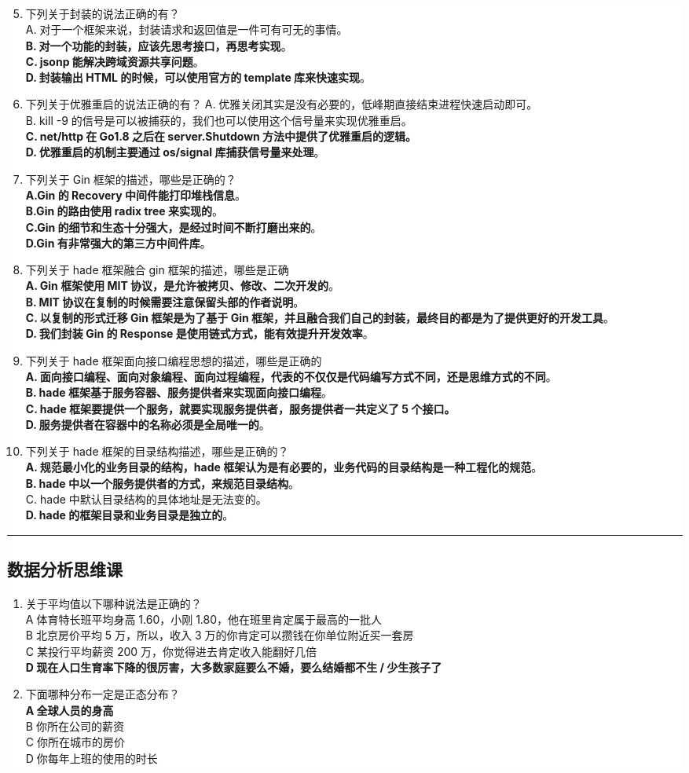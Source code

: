 
5. 下列关于封装的说法正确的有？  
A. 对于一个框架来说，封装请求和返回值是一件可有可无的事情。  
**B. 对一个功能的封装，应该先思考接口，再思考实现**。  
**C. jsonp 能解决跨域资源共享问题**。  
**D. 封装输出 HTML 的时候，可以使用官方的 template 库来快速实现**。  



6. 下列关于优雅重启的说法正确的有？
A. 优雅关闭其实是没有必要的，低峰期直接结束进程快速启动即可。  
B. kill -9 的信号是可以被捕获的，我们也可以使用这个信号量来实现优雅重启。  
**C. net/http 在 Go1.8 之后在 server.Shutdown 方法中提供了优雅重启的逻辑。**  
**D. 优雅重启的机制主要通过 os/signal 库捕获信号量来处理**。  



7. 下列关于 Gin 框架的描述，哪些是正确的？  
**A.Gin 的 Recovery 中间件能打印堆栈信息**。  
**B.Gin 的路由使用 radix tree 来实现的**。  
**C.Gin 的细节和生态十分强大，是经过时间不断打磨出来的**。  
**D.Gin 有非常强大的第三方中间件库**。  

8. 下列关于 hade 框架融合 gin 框架的描述，哪些是正确  
**A. Gin 框架使用 MIT 协议，是允许被拷贝、修改、二次开发的**。  
**B. MIT 协议在复制的时候需要注意保留头部的作者说明**。  
**C. 以复制的形式迁移 Gin 框架是为了基于 Gin 框架，并且融合我们自己的封装，最终目的都是为了提供更好的开发工具**。  
**D. 我们封装 Gin 的 Response 是使用链式方式，能有效提升开发效率**。 


9. 下列关于 hade 框架面向接口编程思想的描述，哪些是正确的  
**A. 面向接口编程、面向对象编程、面向过程编程，代表的不仅仅是代码编写方式不同，还是思维方式的不同**。  
**B. hade 框架基于服务容器、服务提供者来实现面向接口编程**。  
**C. hade 框架要提供一个服务，就要实现服务提供者，服务提供者一共定义了 5 个接口。**  
**D. 服务提供者在容器中的名称必须是全局唯一的**。



10. 下列关于 hade 框架的目录结构描述，哪些是正确的？  
**A. 规范最小化的业务目录的结构，hade 框架认为是有必要的，业务代码的目录结构是一种工程化的规范**。  
**B. hade 中以一个服务提供者的方式，来规范目录结构**。  
C. hade 中默认目录结构的具体地址是无法变的。  
**D. hade 的框架目录和业务目录是独立的**。  


---


## 数据分析思维课

1. 关于平均值以下哪种说法是正确的？  
A 体育特长班平均身高 1.60，小刚 1.80，他在班里肯定属于最高的一批人   
B 北京房价平均 5 万，所以，收入 3 万的你肯定可以攒钱在你单位附近买一套房   
C 某投行平均薪资 200 万，你觉得进去肯定收入能翻好几倍  
**D 现在人口生育率下降的很厉害，大多数家庭要么不婚，要么结婚都不生 / 少生孩子了**  


2. 下面哪种分布一定是正态分布？  
**A 全球人员的身高**   
B 你所在公司的薪资   
C 你所在城市的房价  
D 你每年上班的使用的时长  
